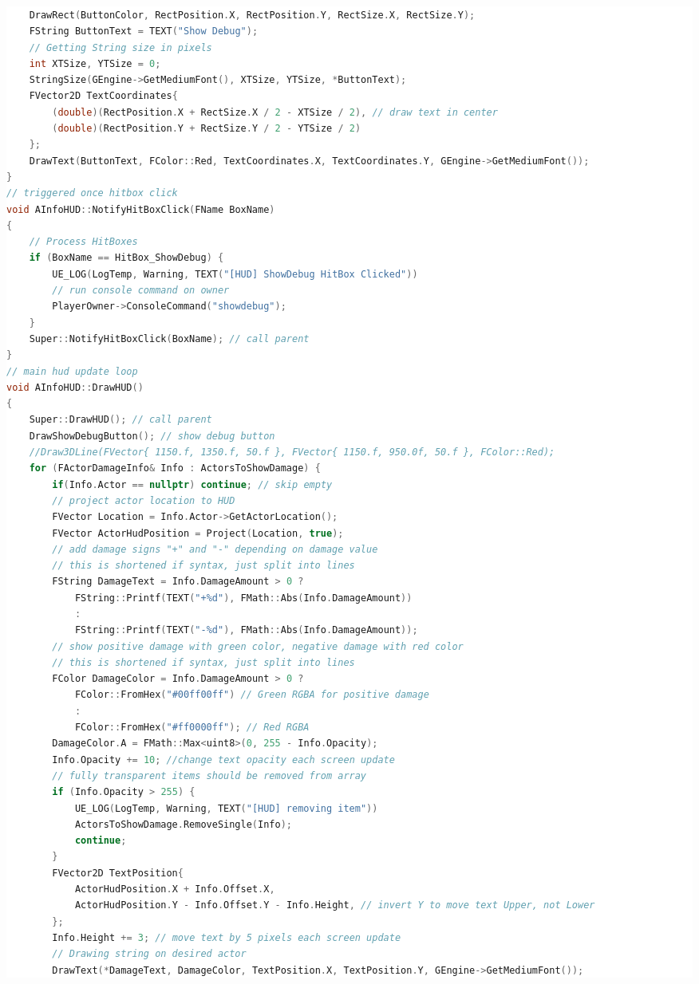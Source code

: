 ```cpp
	DrawRect(ButtonColor, RectPosition.X, RectPosition.Y, RectSize.X, RectSize.Y);
	FString ButtonText = TEXT("Show Debug");
	// Getting String size in pixels
	int XTSize, YTSize = 0;
	StringSize(GEngine->GetMediumFont(), XTSize, YTSize, *ButtonText);
	FVector2D TextCoordinates{
		(double)(RectPosition.X + RectSize.X / 2 - XTSize / 2), // draw text in center
		(double)(RectPosition.Y + RectSize.Y / 2 - YTSize / 2)
	};
	DrawText(ButtonText, FColor::Red, TextCoordinates.X, TextCoordinates.Y, GEngine->GetMediumFont());
}
// triggered once hitbox click
void AInfoHUD::NotifyHitBoxClick(FName BoxName)
{
	// Process HitBoxes
	if (BoxName == HitBox_ShowDebug) {
		UE_LOG(LogTemp, Warning, TEXT("[HUD] ShowDebug HitBox Clicked"))
		// run console command on owner
		PlayerOwner->ConsoleCommand("showdebug");
	}
	Super::NotifyHitBoxClick(BoxName); // call parent
}
// main hud update loop
void AInfoHUD::DrawHUD()
{
	Super::DrawHUD(); // call parent
	DrawShowDebugButton(); // show debug button
	//Draw3DLine(FVector{ 1150.f, 1350.f, 50.f }, FVector{ 1150.f, 950.0f, 50.f }, FColor::Red);
	for (FActorDamageInfo& Info : ActorsToShowDamage) {
		if(Info.Actor == nullptr) continue; // skip empty
		// project actor location to HUD
		FVector Location = Info.Actor->GetActorLocation();
		FVector ActorHudPosition = Project(Location, true);
		// add damage signs "+" and "-" depending on damage value
		// this is shortened if syntax, just split into lines
		FString DamageText = Info.DamageAmount > 0 ?
			FString::Printf(TEXT("+%d"), FMath::Abs(Info.DamageAmount))
			:
			FString::Printf(TEXT("-%d"), FMath::Abs(Info.DamageAmount));
		// show positive damage with green color, negative damage with red color
		// this is shortened if syntax, just split into lines
		FColor DamageColor = Info.DamageAmount > 0 ?
			FColor::FromHex("#00ff00ff") // Green RGBA for positive damage
			:
			FColor::FromHex("#ff0000ff"); // Red RGBA
		DamageColor.A = FMath::Max<uint8>(0, 255 - Info.Opacity);
		Info.Opacity += 10; //change text opacity each screen update
		// fully transparent items should be removed from array
		if (Info.Opacity > 255) {
			UE_LOG(LogTemp, Warning, TEXT("[HUD] removing item"))
			ActorsToShowDamage.RemoveSingle(Info);
			continue;
		}
		FVector2D TextPosition{
			ActorHudPosition.X + Info.Offset.X,
			ActorHudPosition.Y - Info.Offset.Y - Info.Height, // invert Y to move text Upper, not Lower
		};
		Info.Height += 3; // move text by 5 pixels each screen update
		// Drawing string on desired actor
		DrawText(*DamageText, DamageColor, TextPosition.X, TextPosition.Y, GEngine->GetMediumFont());
```